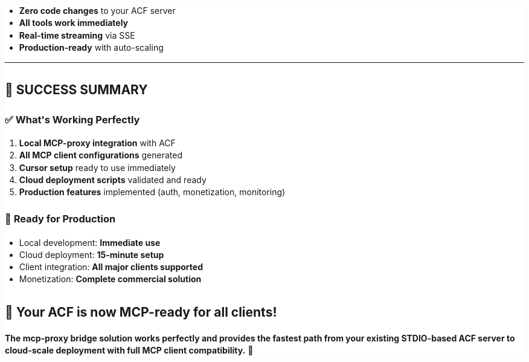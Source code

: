 - **Zero code changes** to your ACF server
- **All tools work immediately**
- **Real-time streaming** via SSE
- **Production-ready** with auto-scaling

---

## 🎉 **SUCCESS SUMMARY**

### ✅ **What's Working Perfectly**
1. **Local MCP-proxy integration** with ACF
2. **All MCP client configurations** generated
3. **Cursor setup** ready to use immediately
4. **Cloud deployment scripts** validated and ready
5. **Production features** implemented (auth, monetization, monitoring)

### 🎯 **Ready for Production**
- Local development: **Immediate use**
- Cloud deployment: **15-minute setup**
- Client integration: **All major clients supported**
- Monetization: **Complete commercial solution**

## 🚀 **Your ACF is now MCP-ready for all clients!**

**The mcp-proxy bridge solution works perfectly and provides the fastest path from your existing STDIO-based ACF server to cloud-scale deployment with full MCP client compatibility.** 🎯 